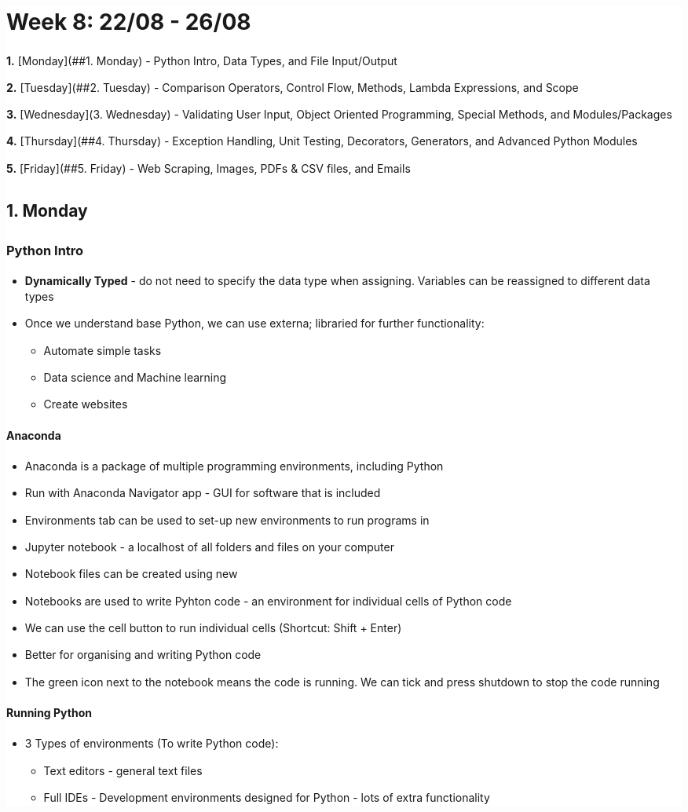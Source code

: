 # Week 8: 22/08 - 26/08

**1.** [Monday](##1. Monday) - Python Intro, Data Types, and File Input/Output

**2.** [Tuesday](##2. Tuesday) - Comparison Operators, Control Flow, Methods, Lambda Expressions, and Scope

**3.** [Wednesday](3. Wednesday) - Validating User Input, Object Oriented Programming, Special Methods, and Modules/Packages

**4.** [Thursday](##4. Thursday) - Exception Handling, Unit Testing, Decorators, Generators, and Advanced Python Modules

**5.** [Friday](##5. Friday) -  Web Scraping, Images, PDFs & CSV files, and Emails

## 1. Monday

### Python Intro

* **Dynamically Typed** - do not need to specify the data type when assigning. Variables can be reassigned to different data types

* Once we understand base Python, we can use externa; libraried for further functionality:
  
  * Automate simple tasks
  
  * Data science and Machine learning
  
  * Create websites

#### Anaconda

* Anaconda is a package of multiple programming environments, including Python

* Run with Anaconda Navigator app - GUI for software that is included

* Environments tab can be used to set-up new environments to run programs in

* Jupyter notebook - a localhost of all folders and files on your computer

* Notebook files can be created using new

* Notebooks are used to write Pyhton code - an environment for individual cells of Python code

* We can use the cell button to run individual cells (Shortcut: Shift + Enter)

* Better for organising and writing Python code

* The green icon next to the notebook means the code is running. We can tick and press shutdown to stop the code running

#### Running Python

* 3 Types of environments (To write Python code):
  
  * Text editors - general text files
  
  * Full IDEs - Development environments designed for Python - lots of extra functionality
  